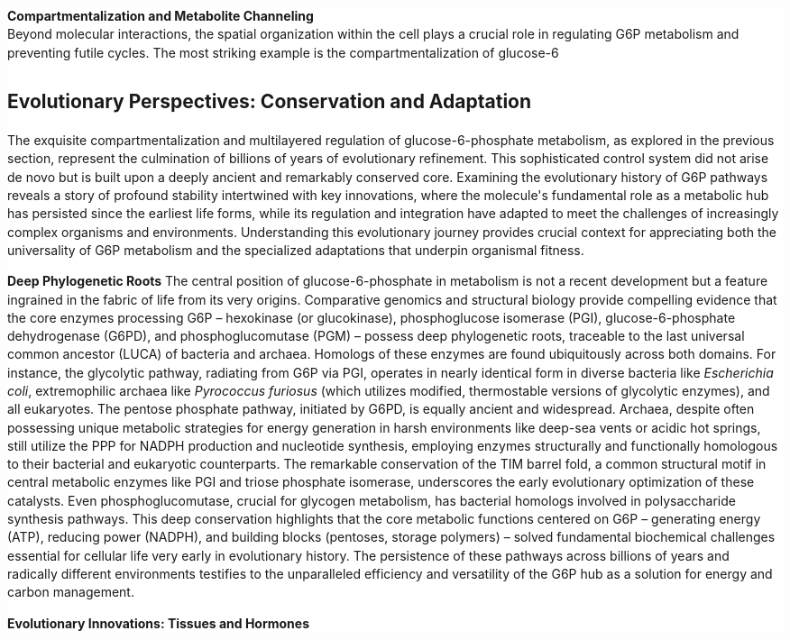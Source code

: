 **Compartmentalization and Metabolite Channeling**  
Beyond molecular interactions, the spatial organization within the cell plays a crucial role in regulating G6P metabolism and preventing futile cycles. The most striking example is the compartmentalization of glucose-6

## Evolutionary Perspectives: Conservation and Adaptation

The exquisite compartmentalization and multilayered regulation of glucose-6-phosphate metabolism, as explored in the previous section, represent the culmination of billions of years of evolutionary refinement. This sophisticated control system did not arise de novo but is built upon a deeply ancient and remarkably conserved core. Examining the evolutionary history of G6P pathways reveals a story of profound stability intertwined with key innovations, where the molecule's fundamental role as a metabolic hub has persisted since the earliest life forms, while its regulation and integration have adapted to meet the challenges of increasingly complex organisms and environments. Understanding this evolutionary journey provides crucial context for appreciating both the universality of G6P metabolism and the specialized adaptations that underpin organismal fitness.

**Deep Phylogenetic Roots**
The central position of glucose-6-phosphate in metabolism is not a recent development but a feature ingrained in the fabric of life from its very origins. Comparative genomics and structural biology provide compelling evidence that the core enzymes processing G6P – hexokinase (or glucokinase), phosphoglucose isomerase (PGI), glucose-6-phosphate dehydrogenase (G6PD), and phosphoglucomutase (PGM) – possess deep phylogenetic roots, traceable to the last universal common ancestor (LUCA) of bacteria and archaea. Homologs of these enzymes are found ubiquitously across both domains. For instance, the glycolytic pathway, radiating from G6P via PGI, operates in nearly identical form in diverse bacteria like *Escherichia coli*, extremophilic archaea like *Pyrococcus furiosus* (which utilizes modified, thermostable versions of glycolytic enzymes), and all eukaryotes. The pentose phosphate pathway, initiated by G6PD, is equally ancient and widespread. Archaea, despite often possessing unique metabolic strategies for energy generation in harsh environments like deep-sea vents or acidic hot springs, still utilize the PPP for NADPH production and nucleotide synthesis, employing enzymes structurally and functionally homologous to their bacterial and eukaryotic counterparts. The remarkable conservation of the TIM barrel fold, a common structural motif in central metabolic enzymes like PGI and triose phosphate isomerase, underscores the early evolutionary optimization of these catalysts. Even phosphoglucomutase, crucial for glycogen metabolism, has bacterial homologs involved in polysaccharide synthesis pathways. This deep conservation highlights that the core metabolic functions centered on G6P – generating energy (ATP), reducing power (NADPH), and building blocks (pentoses, storage polymers) – solved fundamental biochemical challenges essential for cellular life very early in evolutionary history. The persistence of these pathways across billions of years and radically different environments testifies to the unparalleled efficiency and versatility of the G6P hub as a solution for energy and carbon management.

**Evolutionary Innovations: Tissues and Hormones**